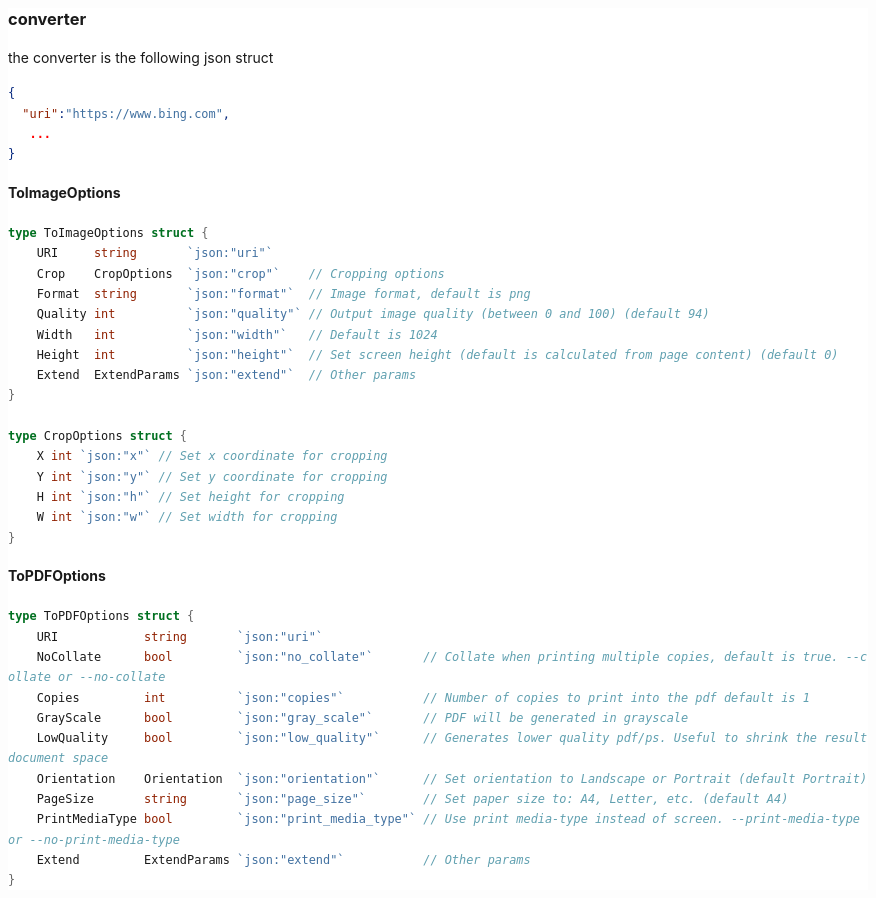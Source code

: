 
### converter

the converter is the following json struct


```json
{
  "uri":"https://www.bing.com",
   ...
}
```

#### ToImageOptions

```go
type ToImageOptions struct {
	URI     string       `json:"uri"`
	Crop    CropOptions  `json:"crop"`    // Cropping options
	Format  string       `json:"format"`  // Image format, default is png
	Quality int          `json:"quality"` // Output image quality (between 0 and 100) (default 94)
	Width   int          `json:"width"`   // Default is 1024
	Height  int          `json:"height"`  // Set screen height (default is calculated from page content) (default 0)
	Extend  ExtendParams `json:"extend"`  // Other params
}

type CropOptions struct {
	X int `json:"x"` // Set x coordinate for cropping
	Y int `json:"y"` // Set y coordinate for cropping
	H int `json:"h"` // Set height for cropping
	W int `json:"w"` // Set width for cropping
}
```

#### ToPDFOptions

```go
type ToPDFOptions struct {
	URI            string       `json:"uri"`
	NoCollate      bool         `json:"no_collate"`       // Collate when printing multiple copies, default is true. --collate or --no-collate
	Copies         int          `json:"copies"`           // Number of copies to print into the pdf default is 1
	GrayScale      bool         `json:"gray_scale"`       // PDF will be generated in grayscale
	LowQuality     bool         `json:"low_quality"`      // Generates lower quality pdf/ps. Useful to shrink the result document space
	Orientation    Orientation  `json:"orientation"`      // Set orientation to Landscape or Portrait (default Portrait)
	PageSize       string       `json:"page_size"`        // Set paper size to: A4, Letter, etc. (default A4)
	PrintMediaType bool         `json:"print_media_type"` // Use print media-type instead of screen. --print-media-type or --no-print-media-type
	Extend         ExtendParams `json:"extend"`           // Other params
}
```
